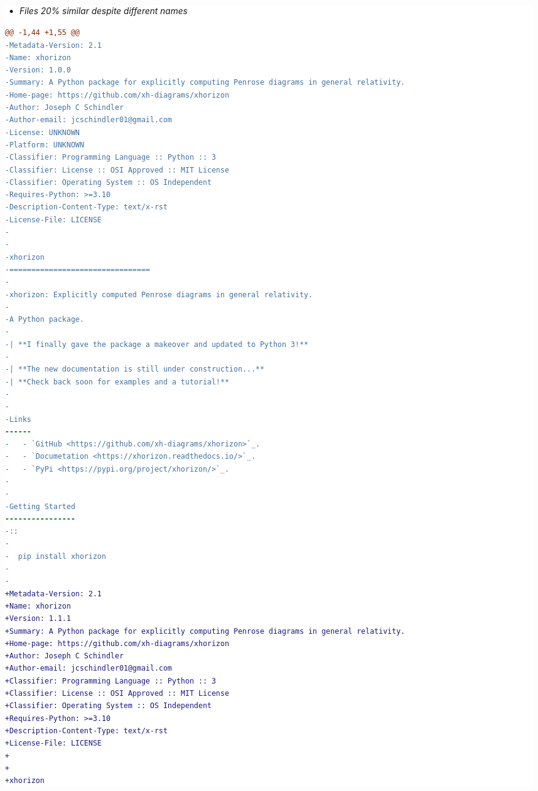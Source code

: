  * *Files 20% similar despite different names*

```diff
@@ -1,44 +1,55 @@
-Metadata-Version: 2.1
-Name: xhorizon
-Version: 1.0.0
-Summary: A Python package for explicitly computing Penrose diagrams in general relativity.
-Home-page: https://github.com/xh-diagrams/xhorizon
-Author: Joseph C Schindler
-Author-email: jcschindler01@gmail.com
-License: UNKNOWN
-Platform: UNKNOWN
-Classifier: Programming Language :: Python :: 3
-Classifier: License :: OSI Approved :: MIT License
-Classifier: Operating System :: OS Independent
-Requires-Python: >=3.10
-Description-Content-Type: text/x-rst
-License-File: LICENSE
-
-
-xhorizon
-================================
-
-xhorizon: Explicitly computed Penrose diagrams in general relativity.
-
-A Python package.
-
-| **I finally gave the package a makeover and updated to Python 3!**
-
-| **The new documentation is still under construction...**
-| **Check back soon for examples and a tutorial!**
-
-
-Links
------
-   - `GitHub <https://github.com/xh-diagrams/xhorizon>`_.
-   - `Documetation <https://xhorizon.readthedocs.io/>`_.
-   - `PyPi <https://pypi.org/project/xhorizon/>`_.
-
-
-Getting Started
----------------
-::
-
-  pip install xhorizon
-
-
+Metadata-Version: 2.1
+Name: xhorizon
+Version: 1.1.1
+Summary: A Python package for explicitly computing Penrose diagrams in general relativity.
+Home-page: https://github.com/xh-diagrams/xhorizon
+Author: Joseph C Schindler
+Author-email: jcschindler01@gmail.com
+Classifier: Programming Language :: Python :: 3
+Classifier: License :: OSI Approved :: MIT License
+Classifier: Operating System :: OS Independent
+Requires-Python: >=3.10
+Description-Content-Type: text/x-rst
+License-File: LICENSE
+
+
+xhorizon
```